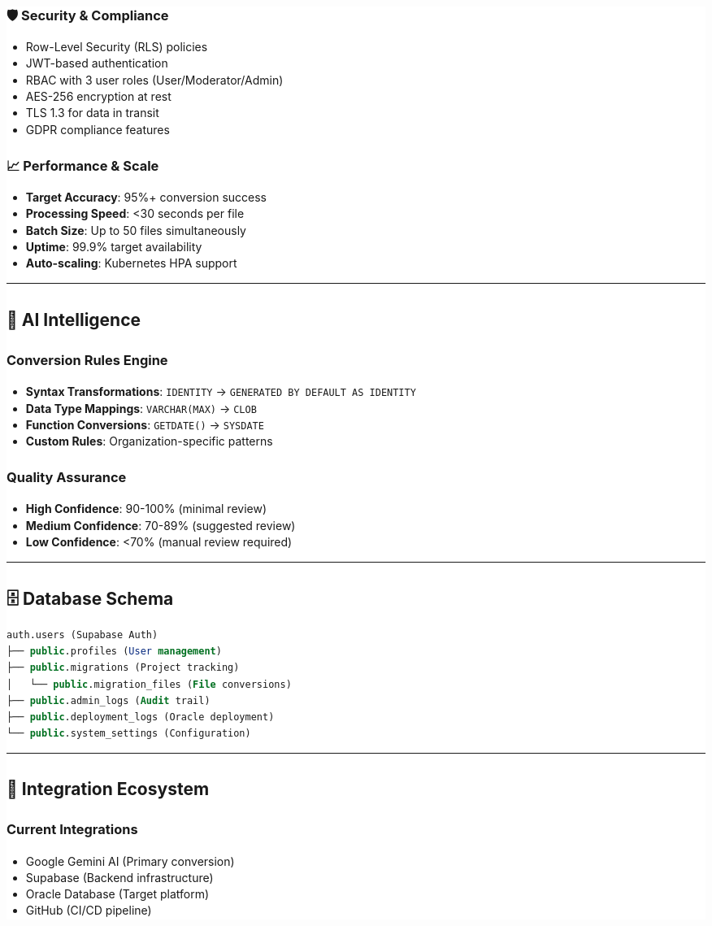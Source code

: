 ### 🛡️ Security & Compliance
- Row-Level Security (RLS) policies
- JWT-based authentication
- RBAC with 3 user roles (User/Moderator/Admin)
- AES-256 encryption at rest
- TLS 1.3 for data in transit
- GDPR compliance features

### 📈 Performance & Scale
- **Target Accuracy**: 95%+ conversion success
- **Processing Speed**: <30 seconds per file
- **Batch Size**: Up to 50 files simultaneously
- **Uptime**: 99.9% target availability
- **Auto-scaling**: Kubernetes HPA support

---

## 🧠 AI Intelligence

### Conversion Rules Engine
- **Syntax Transformations**: `IDENTITY` → `GENERATED BY DEFAULT AS IDENTITY`
- **Data Type Mappings**: `VARCHAR(MAX)` → `CLOB`
- **Function Conversions**: `GETDATE()` → `SYSDATE`
- **Custom Rules**: Organization-specific patterns

### Quality Assurance
- **High Confidence**: 90-100% (minimal review)
- **Medium Confidence**: 70-89% (suggested review)
- **Low Confidence**: <70% (manual review required)

---

## 🗄️ Database Schema

```sql
auth.users (Supabase Auth)
├── public.profiles (User management)
├── public.migrations (Project tracking)
│   └── public.migration_files (File conversions)
├── public.admin_logs (Audit trail)
├── public.deployment_logs (Oracle deployment)
└── public.system_settings (Configuration)
```

---

## 🔗 Integration Ecosystem

### Current Integrations
- Google Gemini AI (Primary conversion)
- Supabase (Backend infrastructure)
- Oracle Database (Target platform)
- GitHub (CI/CD pipeline)
